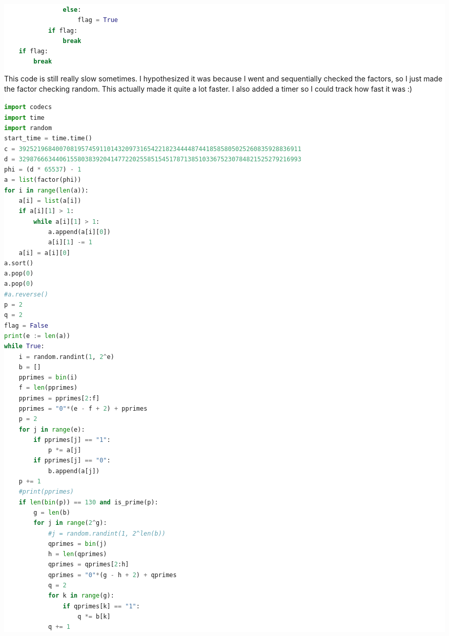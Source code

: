 ```py
                else:
                    flag = True
            if flag:
                break
    if flag:
        break
```

This code is still really slow sometimes. I hypothesized it was because I went and sequentially checked the factors, so I just made the factor checking random. This actually made it quite a lot faster. I also added a timer so I could track how fast it was :)

```py
import codecs
import time
import random
start_time = time.time()
c = 39252196840070819574591101432097316542218234444874418585805025260835928836911
d = 32987666344061558038392041477220255851545178713851033675230784821525279216993
phi = (d * 65537) - 1
a = list(factor(phi))
for i in range(len(a)):
    a[i] = list(a[i])
    if a[i][1] > 1:
        while a[i][1] > 1:
            a.append(a[i][0])
            a[i][1] -= 1
    a[i] = a[i][0]
a.sort()
a.pop(0)
a.pop(0)
#a.reverse()
p = 2
q = 2
flag = False
print(e := len(a))
while True:
    i = random.randint(1, 2^e)
    b = []
    pprimes = bin(i)
    f = len(pprimes)
    pprimes = pprimes[2:f]
    pprimes = "0"*(e - f + 2) + pprimes
    p = 2
    for j in range(e):
        if pprimes[j] == "1":
            p *= a[j]
        if pprimes[j] == "0":
            b.append(a[j])
    p += 1
    #print(pprimes)
    if len(bin(p)) == 130 and is_prime(p):
        g = len(b)
        for j in range(2^g):
            #j = random.randint(1, 2^len(b))
            qprimes = bin(j)
            h = len(qprimes)
            qprimes = qprimes[2:h]
            qprimes = "0"*(g - h + 2) + qprimes
            q = 2
            for k in range(g):
                if qprimes[k] == "1":
                    q *= b[k]
            q += 1
```